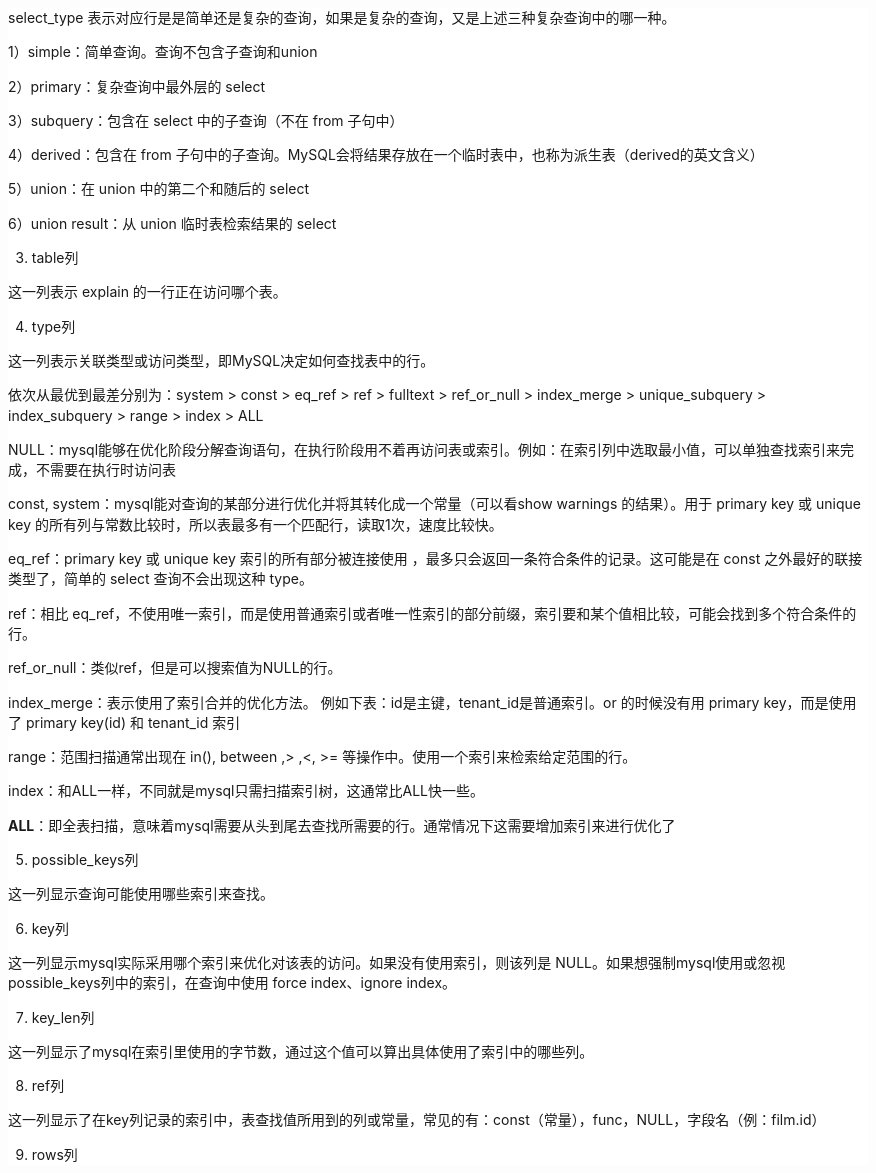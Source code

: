 select_type 表示对应行是是简单还是复杂的查询，如果是复杂的查询，又是上述三种复杂查询中的哪一种。

1）simple：简单查询。查询不包含子查询和union

2）primary：复杂查询中最外层的 select

3）subquery：包含在 select 中的子查询（不在 from 子句中）

4）derived：包含在 from 子句中的子查询。MySQL会将结果存放在一个临时表中，也称为派生表（derived的英文含义）

5）union：在 union 中的第二个和随后的 select

6）union result：从 union 临时表检索结果的 select

3. table列

这一列表示 explain 的一行正在访问哪个表。

4. type列

这一列表示关联类型或访问类型，即MySQL决定如何查找表中的行。

依次从最优到最差分别为：system > const > eq_ref > ref > fulltext > ref_or_null > index_merge > unique_subquery > index_subquery > range > index > ALL

NULL：mysql能够在优化阶段分解查询语句，在执行阶段用不着再访问表或索引。例如：在索引列中选取最小值，可以单独查找索引来完成，不需要在执行时访问表

const, system：mysql能对查询的某部分进行优化并将其转化成一个常量（可以看show warnings 的结果）。用于 primary key 或 unique key 的所有列与常数比较时，所以表最多有一个匹配行，读取1次，速度比较快。

eq_ref：primary key 或 unique key 索引的所有部分被连接使用 ，最多只会返回一条符合条件的记录。这可能是在 const 之外最好的联接类型了，简单的 select 查询不会出现这种 type。

ref：相比 eq_ref，不使用唯一索引，而是使用普通索引或者唯一性索引的部分前缀，索引要和某个值相比较，可能会找到多个符合条件的行。

ref_or_null：类似ref，但是可以搜索值为NULL的行。

index_merge：表示使用了索引合并的优化方法。 例如下表：id是主键，tenant_id是普通索引。or 的时候没有用 primary key，而是使用了 primary key(id) 和 tenant_id 索引

range：范围扫描通常出现在 in(), between ,> ,<, >= 等操作中。使用一个索引来检索给定范围的行。

index：和ALL一样，不同就是mysql只需扫描索引树，这通常比ALL快一些。

**ALL**：即全表扫描，意味着mysql需要从头到尾去查找所需要的行。通常情况下这需要增加索引来进行优化了

5. possible_keys列

这一列显示查询可能使用哪些索引来查找。

6. key列

这一列显示mysql实际采用哪个索引来优化对该表的访问。如果没有使用索引，则该列是 NULL。如果想强制mysql使用或忽视possible_keys列中的索引，在查询中使用 force index、ignore index。

7. key_len列

这一列显示了mysql在索引里使用的字节数，通过这个值可以算出具体使用了索引中的哪些列。

8. ref列

这一列显示了在key列记录的索引中，表查找值所用到的列或常量，常见的有：const（常量），func，NULL，字段名（例：film.id）

9. rows列
